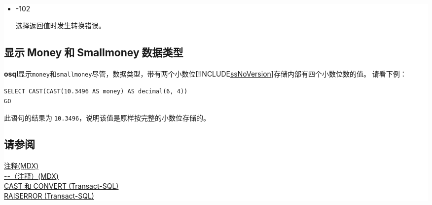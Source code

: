 -   -102  
  
     选择返回值时发生转换错误。  
  
## <a name="displaying-money-and-smallmoney-data-types"></a>显示 Money 和 Smallmoney 数据类型  
 **osql**显示`money`和`smallmoney`尽管，数据类型，带有两个小数位[!INCLUDE[ssNoVersion](../includes/ssnoversion-md.md)]存储内部有四个小数位数的值。 请看下例：  
  
```  
SELECT CAST(CAST(10.3496 AS money) AS decimal(6, 4))  
GO  
```  
  
 此语句的结果为 `10.3496`，说明该值是原样按完整的小数位存储的。  
  
## <a name="see-also"></a>请参阅  
 [注释&#40;MDX&#41;](/sql/mdx/comment-mdx)   
 [--（注释）(MDX)](/sql/mdx/comment-mdx)   
 [CAST 和 CONVERT (Transact-SQL)](/sql/t-sql/functions/cast-and-convert-transact-sql)   
 [RAISERROR (Transact-SQL)](/sql/t-sql/language-elements/raiserror-transact-sql)  
  
  
